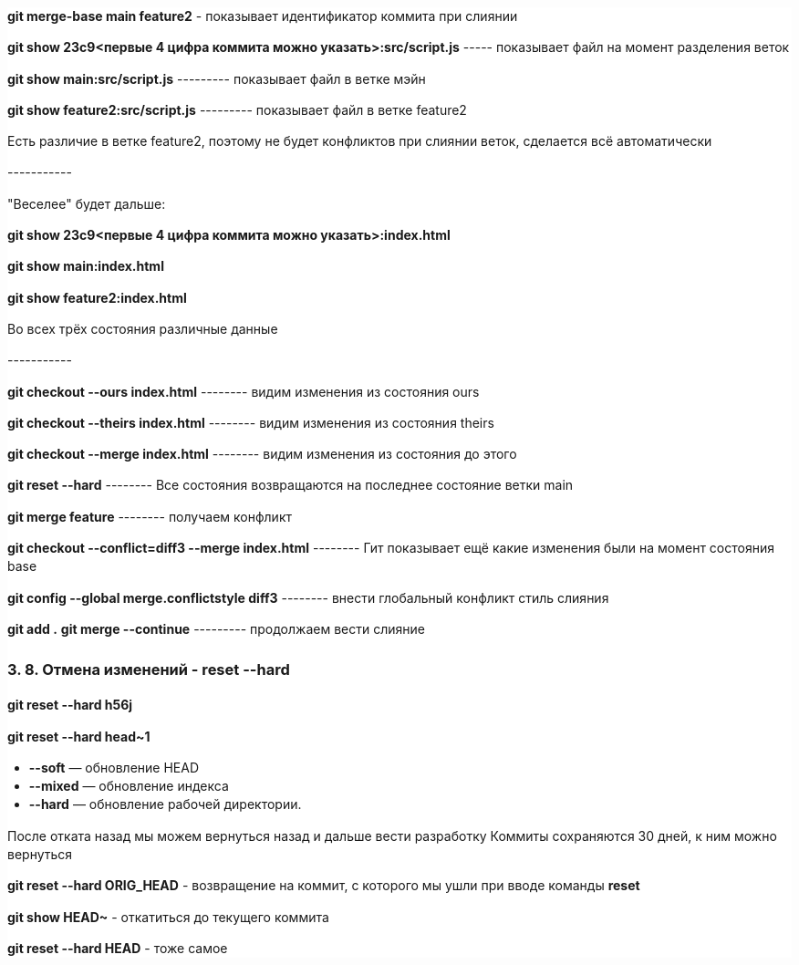 **git merge-base main feature2** - показывает идентификатор коммита при слиянии

**git show 23c9<первые 4 цифра коммита можно указать>:src/script.js** ----- показывает файл на момент разделения веток

**git show main:src/script.js** --------- показывает файл в ветке мэйн

**git show feature2:src/script.js** --------- показывает файл в ветке feature2

Есть различие в ветке feature2, поэтому не будет конфликтов при слиянии веток, сделается всё автоматически

\-----------

"Веселее" будет дальше:

**git show 23c9<первые 4 цифра коммита можно указать>:index.html**

**git show main:index.html**

**git show feature2:index.html**

Во всех трёх состояния различные данные

\-----------

**git checkout --ours index.html** -------- видим изменения из состояния ours

**git checkout --theirs index.html** -------- видим изменения из состояния theirs

**git checkout --merge index.html** -------- видим изменения из состояния до этого

**git reset --hard** -------- Все состояния возвращаются на последнее состояние ветки main

**git merge feature** -------- получаем конфликт

**git checkout --conflict=diff3 --merge index.html** -------- Гит показывает ещё какие изменения были на момент состояния base

**git config --global merge.conflictstyle diff3** -------- внести глобальный конфликт стиль слияния

**git add .**
**git merge --continue** --------- продолжаем вести слияние

### 3\. 8. Отмена изменений - reset --hard

**git reset --hard h56j**

**git reset --hard head~1**

- **\--soft** — обновление HEAD
- **\--mixed** — обновление индекса
- **\--hard** — обновление рабочей директории.

После отката назад мы можем вернуться назад и дальше вести разработку
Коммиты сохраняются 30 дней, к ним можно вернуться

**git reset --hard ORIG_HEAD** - возвращение на коммит, с которого мы ушли при вводе команды **reset**

**git show HEAD~** - откатиться до текущего коммита

**git reset --hard HEAD** - тоже самое
